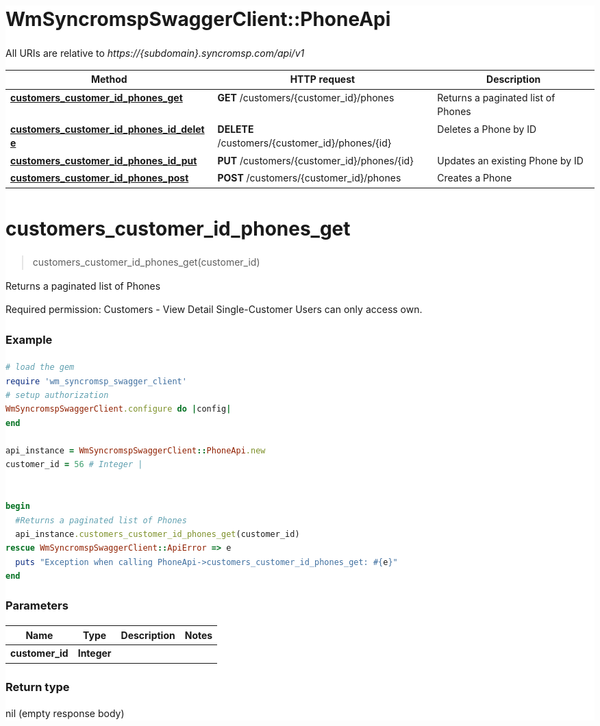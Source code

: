 # WmSyncromspSwaggerClient::PhoneApi

All URIs are relative to *https://{subdomain}.syncromsp.com/api/v1*

Method | HTTP request | Description
------------- | ------------- | -------------
[**customers_customer_id_phones_get**](PhoneApi.md#customers_customer_id_phones_get) | **GET** /customers/{customer_id}/phones | Returns a paginated list of Phones
[**customers_customer_id_phones_id_delete**](PhoneApi.md#customers_customer_id_phones_id_delete) | **DELETE** /customers/{customer_id}/phones/{id} | Deletes a Phone by ID
[**customers_customer_id_phones_id_put**](PhoneApi.md#customers_customer_id_phones_id_put) | **PUT** /customers/{customer_id}/phones/{id} | Updates an existing Phone by ID
[**customers_customer_id_phones_post**](PhoneApi.md#customers_customer_id_phones_post) | **POST** /customers/{customer_id}/phones | Creates a Phone

# **customers_customer_id_phones_get**
> customers_customer_id_phones_get(customer_id)

Returns a paginated list of Phones

Required permission: Customers - View Detail Single-Customer Users can only access own. 

### Example
```ruby
# load the gem
require 'wm_syncromsp_swagger_client'
# setup authorization
WmSyncromspSwaggerClient.configure do |config|
end

api_instance = WmSyncromspSwaggerClient::PhoneApi.new
customer_id = 56 # Integer | 


begin
  #Returns a paginated list of Phones
  api_instance.customers_customer_id_phones_get(customer_id)
rescue WmSyncromspSwaggerClient::ApiError => e
  puts "Exception when calling PhoneApi->customers_customer_id_phones_get: #{e}"
end
```

### Parameters

Name | Type | Description  | Notes
------------- | ------------- | ------------- | -------------
 **customer_id** | **Integer**|  | 

### Return type

nil (empty response body)
